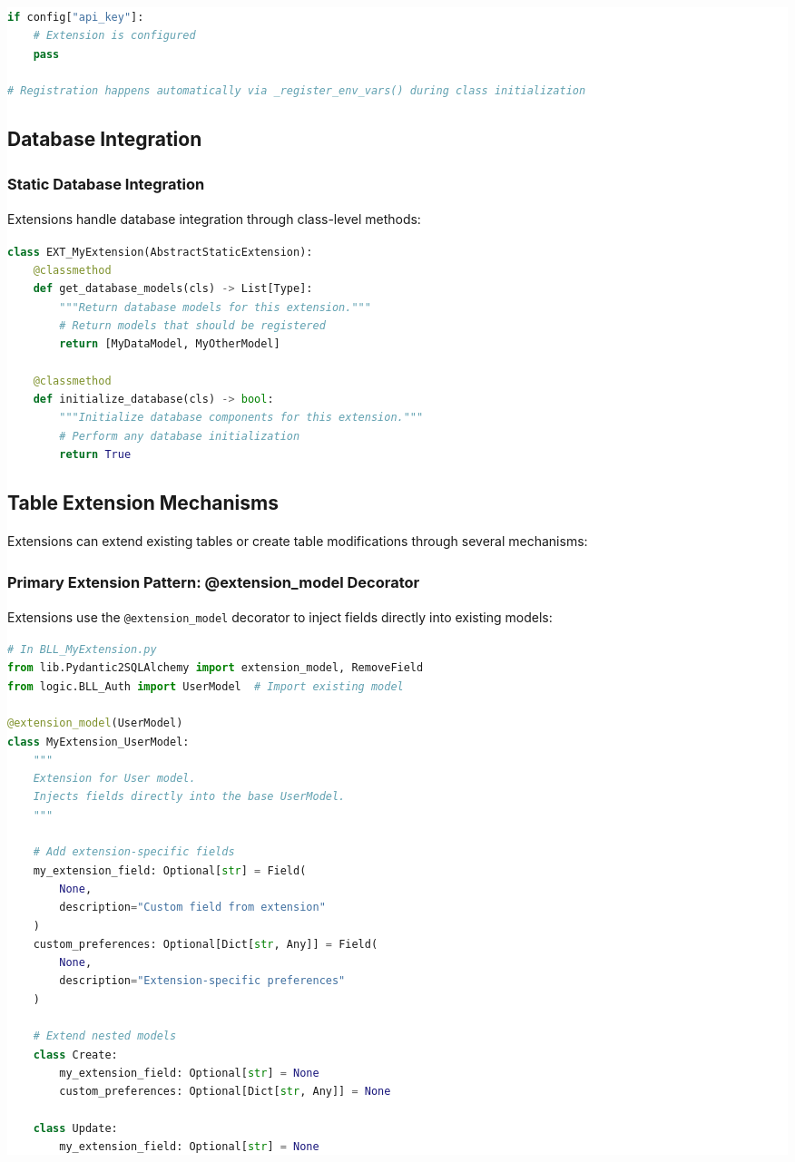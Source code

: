 ```python
if config["api_key"]:
    # Extension is configured
    pass

# Registration happens automatically via _register_env_vars() during class initialization
```

## Database Integration

### Static Database Integration
Extensions handle database integration through class-level methods:

```python
class EXT_MyExtension(AbstractStaticExtension):
    @classmethod
    def get_database_models(cls) -> List[Type]:
        """Return database models for this extension."""
        # Return models that should be registered
        return [MyDataModel, MyOtherModel]
    
    @classmethod
    def initialize_database(cls) -> bool:
        """Initialize database components for this extension."""
        # Perform any database initialization
        return True
```

## Table Extension Mechanisms

Extensions can extend existing tables or create table modifications through several mechanisms:

### Primary Extension Pattern: @extension_model Decorator
Extensions use the `@extension_model` decorator to inject fields directly into existing models:

```python
# In BLL_MyExtension.py
from lib.Pydantic2SQLAlchemy import extension_model, RemoveField
from logic.BLL_Auth import UserModel  # Import existing model

@extension_model(UserModel)
class MyExtension_UserModel:
    """
    Extension for User model.
    Injects fields directly into the base UserModel.
    """
    
    # Add extension-specific fields
    my_extension_field: Optional[str] = Field(
        None, 
        description="Custom field from extension"
    )
    custom_preferences: Optional[Dict[str, Any]] = Field(
        None, 
        description="Extension-specific preferences"
    )

    # Extend nested models
    class Create:
        my_extension_field: Optional[str] = None
        custom_preferences: Optional[Dict[str, Any]] = None

    class Update:
        my_extension_field: Optional[str] = None
```